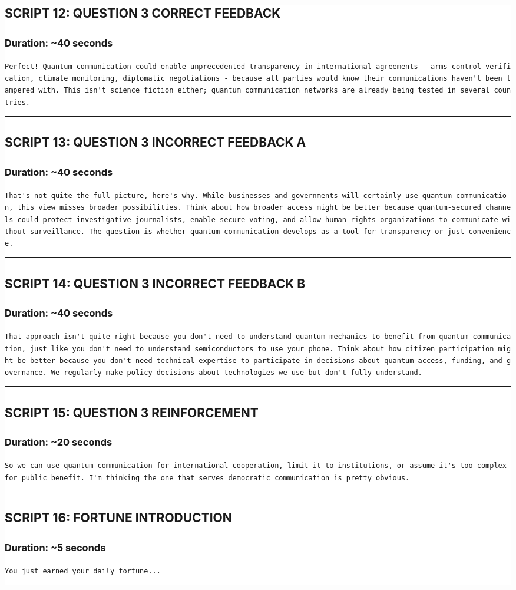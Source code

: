 
## **SCRIPT 12: QUESTION 3 CORRECT FEEDBACK**
### Duration: ~40 seconds
```
Perfect! Quantum communication could enable unprecedented transparency in international agreements - arms control verification, climate monitoring, diplomatic negotiations - because all parties would know their communications haven't been tampered with. This isn't science fiction either; quantum communication networks are already being tested in several countries.
```

---

## **SCRIPT 13: QUESTION 3 INCORRECT FEEDBACK A**
### Duration: ~40 seconds
```
That's not quite the full picture, here's why. While businesses and governments will certainly use quantum communication, this view misses broader possibilities. Think about how broader access might be better because quantum-secured channels could protect investigative journalists, enable secure voting, and allow human rights organizations to communicate without surveillance. The question is whether quantum communication develops as a tool for transparency or just convenience.
```

---

## **SCRIPT 14: QUESTION 3 INCORRECT FEEDBACK B**
### Duration: ~40 seconds
```
That approach isn't quite right because you don't need to understand quantum mechanics to benefit from quantum communication, just like you don't need to understand semiconductors to use your phone. Think about how citizen participation might be better because you don't need technical expertise to participate in decisions about quantum access, funding, and governance. We regularly make policy decisions about technologies we use but don't fully understand.
```

---

## **SCRIPT 15: QUESTION 3 REINFORCEMENT**
### Duration: ~20 seconds
```
So we can use quantum communication for international cooperation, limit it to institutions, or assume it's too complex for public benefit. I'm thinking the one that serves democratic communication is pretty obvious.
```

---

## **SCRIPT 16: FORTUNE INTRODUCTION**
### Duration: ~5 seconds
```
You just earned your daily fortune...
```

---